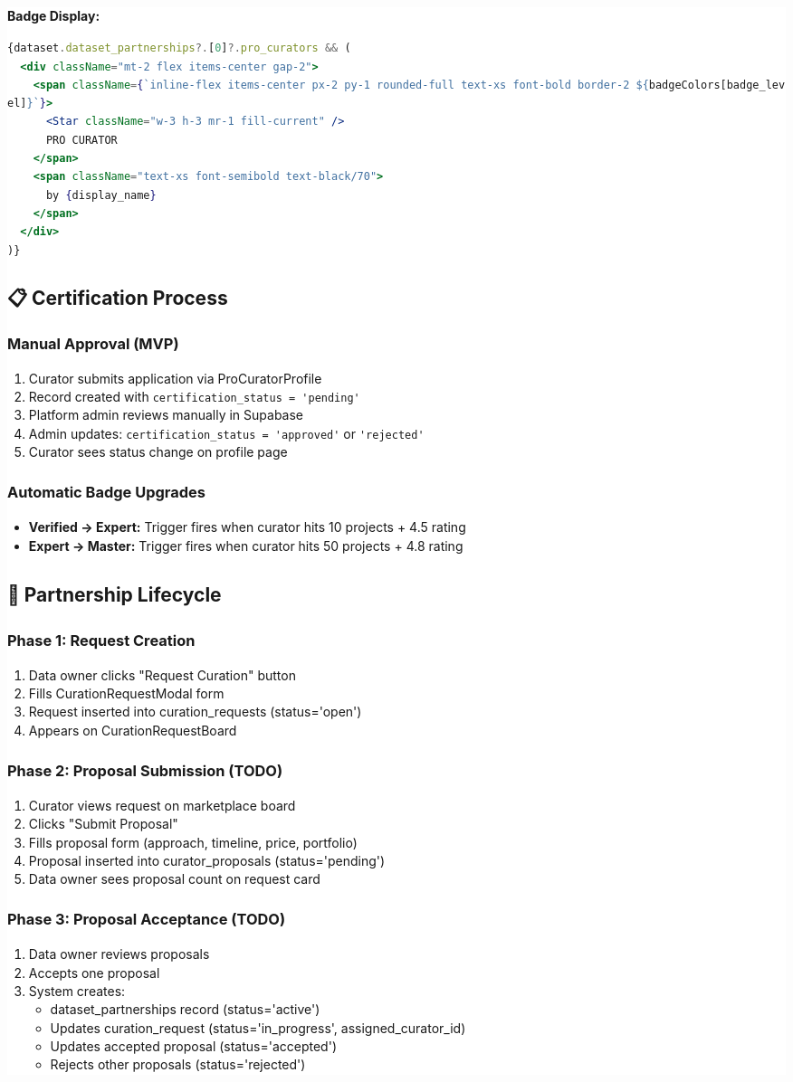 **Badge Display:**
```jsx
{dataset.dataset_partnerships?.[0]?.pro_curators && (
  <div className="mt-2 flex items-center gap-2">
    <span className={`inline-flex items-center px-2 py-1 rounded-full text-xs font-bold border-2 ${badgeColors[badge_level]}`}>
      <Star className="w-3 h-3 mr-1 fill-current" />
      PRO CURATOR
    </span>
    <span className="text-xs font-semibold text-black/70">
      by {display_name}
    </span>
  </div>
)}
```

## 📋 Certification Process

### Manual Approval (MVP)
1. Curator submits application via ProCuratorProfile
2. Record created with `certification_status = 'pending'`
3. Platform admin reviews manually in Supabase
4. Admin updates: `certification_status = 'approved'` or `'rejected'`
5. Curator sees status change on profile page

### Automatic Badge Upgrades
- **Verified → Expert:** Trigger fires when curator hits 10 projects + 4.5 rating
- **Expert → Master:** Trigger fires when curator hits 50 projects + 4.8 rating

## 🔄 Partnership Lifecycle

### Phase 1: Request Creation
1. Data owner clicks "Request Curation" button
2. Fills CurationRequestModal form
3. Request inserted into curation_requests (status='open')
4. Appears on CurationRequestBoard

### Phase 2: Proposal Submission (TODO)
1. Curator views request on marketplace board
2. Clicks "Submit Proposal"
3. Fills proposal form (approach, timeline, price, portfolio)
4. Proposal inserted into curator_proposals (status='pending')
5. Data owner sees proposal count on request card

### Phase 3: Proposal Acceptance (TODO)
1. Data owner reviews proposals
2. Accepts one proposal
3. System creates:
   - dataset_partnerships record (status='active')
   - Updates curation_request (status='in_progress', assigned_curator_id)
   - Updates accepted proposal (status='accepted')
   - Rejects other proposals (status='rejected')
